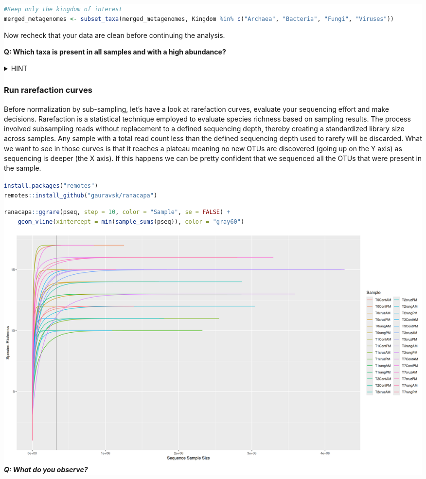 ```r
#Keep only the kingdom of interest
merged_metagenomes <- subset_taxa(merged_metagenomes, Kingdom %in% c("Archaea", "Bacteria", "Fungi", "Viruses"))
```

Now recheck that your data are clean before continuing the analysis. 

**Q: Which taxa is present in all samples and with a high abundance?**

<details><summary>
HINT
</summary></details> 

### Run rarefaction curves

Before normalization by sub-sampling, let’s have a look at rarefaction curves, evaluate your sequencing effort and make decisions. 
Rarefaction is a statistical technique employed to evaluate species richness based on sampling results. The process involved subsampling reads without replacement to a defined sequencing depth, thereby creating a standardized library size across samples. Any sample with a total read count less than the defined sequencing depth used to rarefy will be discarded. What we want to see in those curves is that it reaches a plateau meaning no new OTUs are discovered (going up on the Y axis) as sequencing is deeper (the X axis). If this happens we can be pretty confident that we sequenced all the OTUs that were present in the sample.


```r
install.packages("remotes")
remotes::install_github("gauravsk/ranacapa")
```


```r
ranacapa::ggrare(pseq, step = 10, color = "Sample", se = FALSE) +
    geom_vline(xintercept = min(sample_sums(pseq)), color = "gray60")
```

![](https://github.com/vincentmanz/Metagenomics_2024/blob/main/Day_2/img/rare.png)
 ***Q: What do you observe?***
